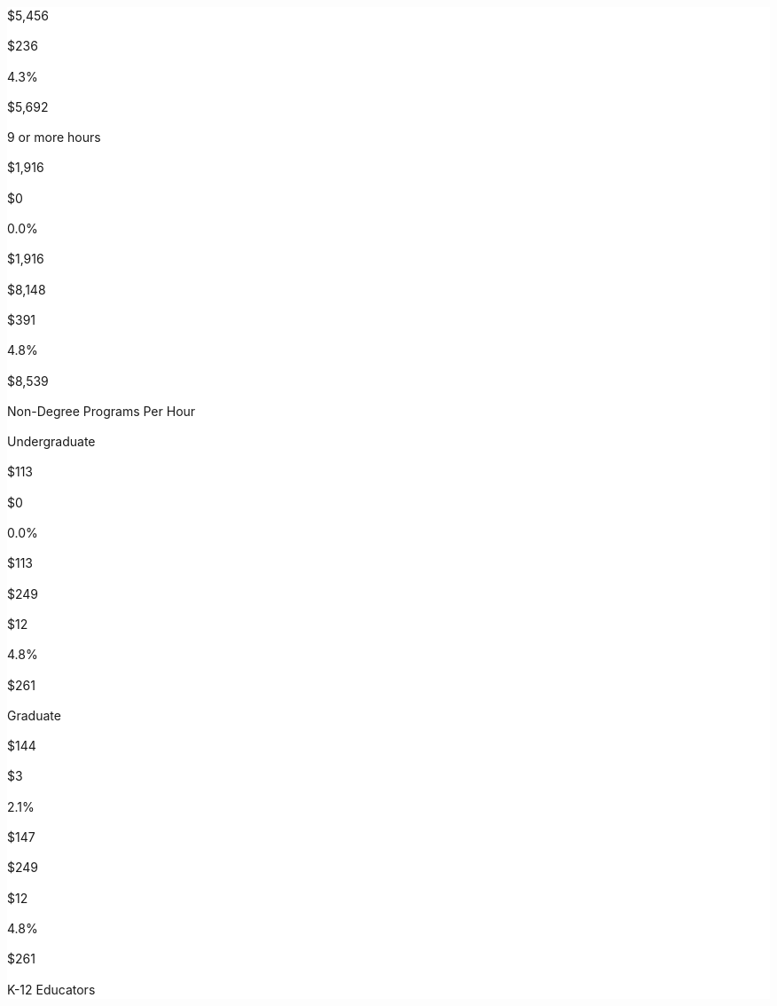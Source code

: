 $5,456

$236

4.3%

$5,692

9 or more hours

$1,916

$0

0.0%

$1,916

$8,148

$391

4.8%

$8,539

Non-Degree Programs Per Hour

Undergraduate

$113

$0

0.0%

$113

$249

$12

4.8%

$261

Graduate

$144

$3

2.1%

$147

$249

$12

4.8%

$261

K-12 Educators
